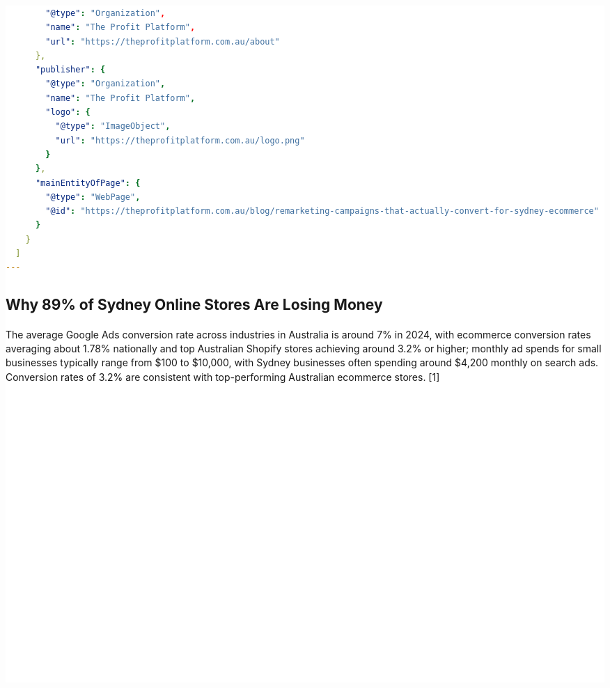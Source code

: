 ```yaml
        "@type": "Organization",
        "name": "The Profit Platform",
        "url": "https://theprofitplatform.com.au/about"
      },
      "publisher": {
        "@type": "Organization",
        "name": "The Profit Platform",
        "logo": {
          "@type": "ImageObject",
          "url": "https://theprofitplatform.com.au/logo.png"
        }
      },
      "mainEntityOfPage": {
        "@type": "WebPage",
        "@id": "https://theprofitplatform.com.au/blog/remarketing-campaigns-that-actually-convert-for-sydney-ecommerce"
      }
    }
  ]
---
```


## Why 89% of Sydney Online Stores Are Losing Money

The average Google Ads conversion rate across industries in Australia is around 7% in 2024, with ecommerce conversion rates averaging about 1.78% nationally and top Australian Shopify stores achieving around 3.2% or higher; monthly ad spends for small businesses typically range from $100 to $10,000, with Sydney businesses often spending around $4,200 monthly on search ads. Conversion rates of 3.2% are consistent with top-performing Australian ecommerce stores. [1]

<div class="chart-container" style="position: relative; height: 400px; margin: 2rem 0;">
  <canvas id="chart-key-metrics-1760087663072"></canvas>
</div>

<script>
(function() {
  if (typeof Chart === 'undefined') {
    const script = document.createElement('script');
    script.src = 'https://cdn.jsdelivr.net/npm/chart.js@3.9.1/dist/chart.min.js';
    script.onload = initChart;
    document.head.appendChild(script);
  } else {
    initChart();
  }

  function initChart() {
    const ctx = document.getElementById('chart-key-metrics-1760087663072');
    if (!ctx) return;

    new Chart(ctx.getContext('2d'), {
      type: 'horizontalBar',
      data: {
  "labels": [
    "di Junction fashion store's Google Ads. ...",
    "This happens all the time. Our data show...",
    "ens all the time. Our data shows 89% of ...",
    "Google's latest data shows the average d...",
    "ows the average display remarketing camp..."
  ],
  "datasets": [
    {
      "label": "Value",
      "data": [
        3.2,